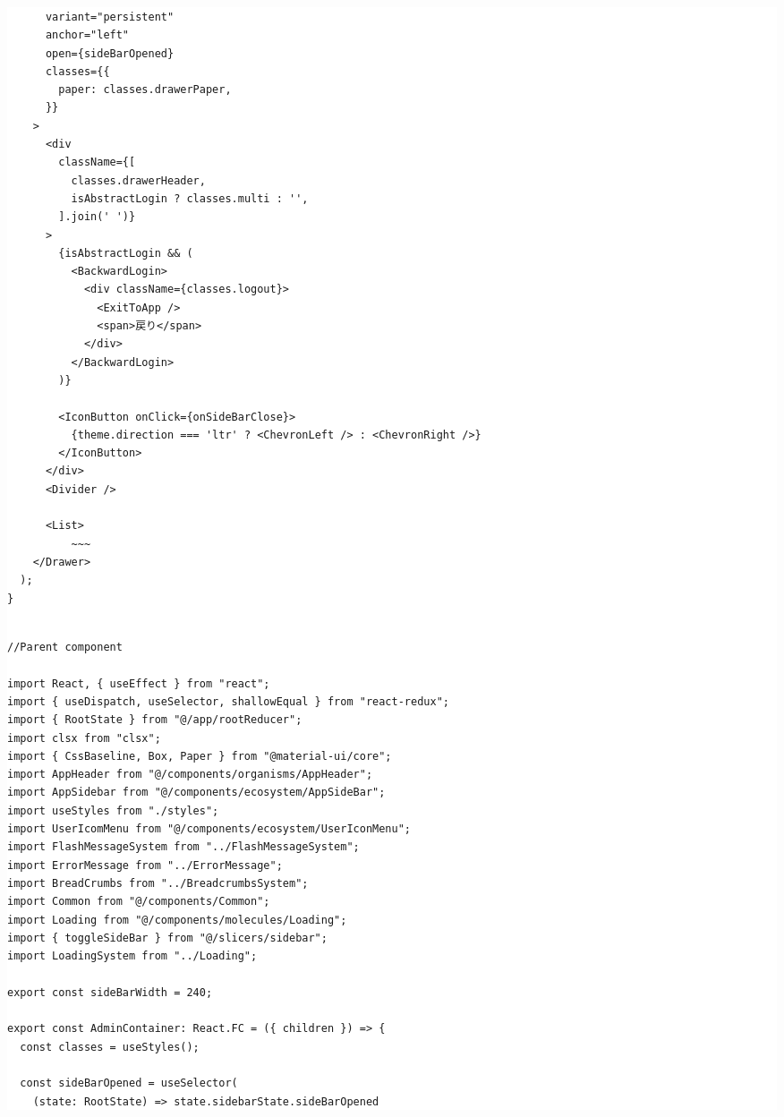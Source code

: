 ```react
      variant="persistent"
      anchor="left"
      open={sideBarOpened}
      classes={{
        paper: classes.drawerPaper,
      }}
    >
      <div
        className={[
          classes.drawerHeader,
          isAbstractLogin ? classes.multi : '',
        ].join(' ')}
      >
        {isAbstractLogin && (
          <BackwardLogin>
            <div className={classes.logout}>
              <ExitToApp />
              <span>戻り</span>
            </div>
          </BackwardLogin>
        )}

        <IconButton onClick={onSideBarClose}>
          {theme.direction === 'ltr' ? <ChevronLeft /> : <ChevronRight />}
        </IconButton>
      </div>
      <Divider />

      <List>
          ~~~
    </Drawer>
  );
}


```

```react
//Parent component

import React, { useEffect } from "react";
import { useDispatch, useSelector, shallowEqual } from "react-redux";
import { RootState } from "@/app/rootReducer";
import clsx from "clsx";
import { CssBaseline, Box, Paper } from "@material-ui/core";
import AppHeader from "@/components/organisms/AppHeader";
import AppSidebar from "@/components/ecosystem/AppSideBar";
import useStyles from "./styles";
import UserIcomMenu from "@/components/ecosystem/UserIconMenu";
import FlashMessageSystem from "../FlashMessageSystem";
import ErrorMessage from "../ErrorMessage";
import BreadCrumbs from "../BreadcrumbsSystem";
import Common from "@/components/Common";
import Loading from "@/components/molecules/Loading";
import { toggleSideBar } from "@/slicers/sidebar";
import LoadingSystem from "../Loading";

export const sideBarWidth = 240;

export const AdminContainer: React.FC = ({ children }) => {
  const classes = useStyles();

  const sideBarOpened = useSelector(
    (state: RootState) => state.sidebarState.sideBarOpened
```